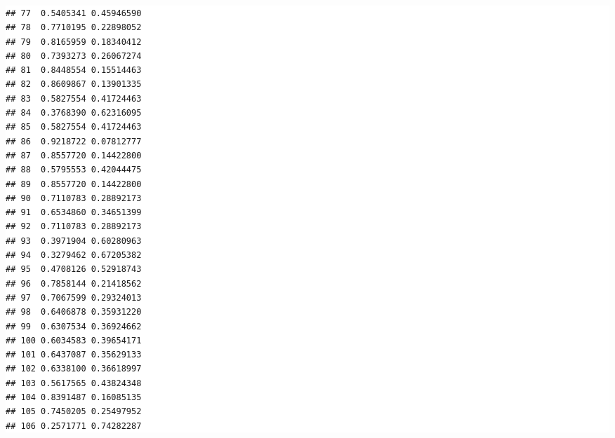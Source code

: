     ## 77  0.5405341 0.45946590
    ## 78  0.7710195 0.22898052
    ## 79  0.8165959 0.18340412
    ## 80  0.7393273 0.26067274
    ## 81  0.8448554 0.15514463
    ## 82  0.8609867 0.13901335
    ## 83  0.5827554 0.41724463
    ## 84  0.3768390 0.62316095
    ## 85  0.5827554 0.41724463
    ## 86  0.9218722 0.07812777
    ## 87  0.8557720 0.14422800
    ## 88  0.5795553 0.42044475
    ## 89  0.8557720 0.14422800
    ## 90  0.7110783 0.28892173
    ## 91  0.6534860 0.34651399
    ## 92  0.7110783 0.28892173
    ## 93  0.3971904 0.60280963
    ## 94  0.3279462 0.67205382
    ## 95  0.4708126 0.52918743
    ## 96  0.7858144 0.21418562
    ## 97  0.7067599 0.29324013
    ## 98  0.6406878 0.35931220
    ## 99  0.6307534 0.36924662
    ## 100 0.6034583 0.39654171
    ## 101 0.6437087 0.35629133
    ## 102 0.6338100 0.36618997
    ## 103 0.5617565 0.43824348
    ## 104 0.8391487 0.16085135
    ## 105 0.7450205 0.25497952
    ## 106 0.2571771 0.74282287